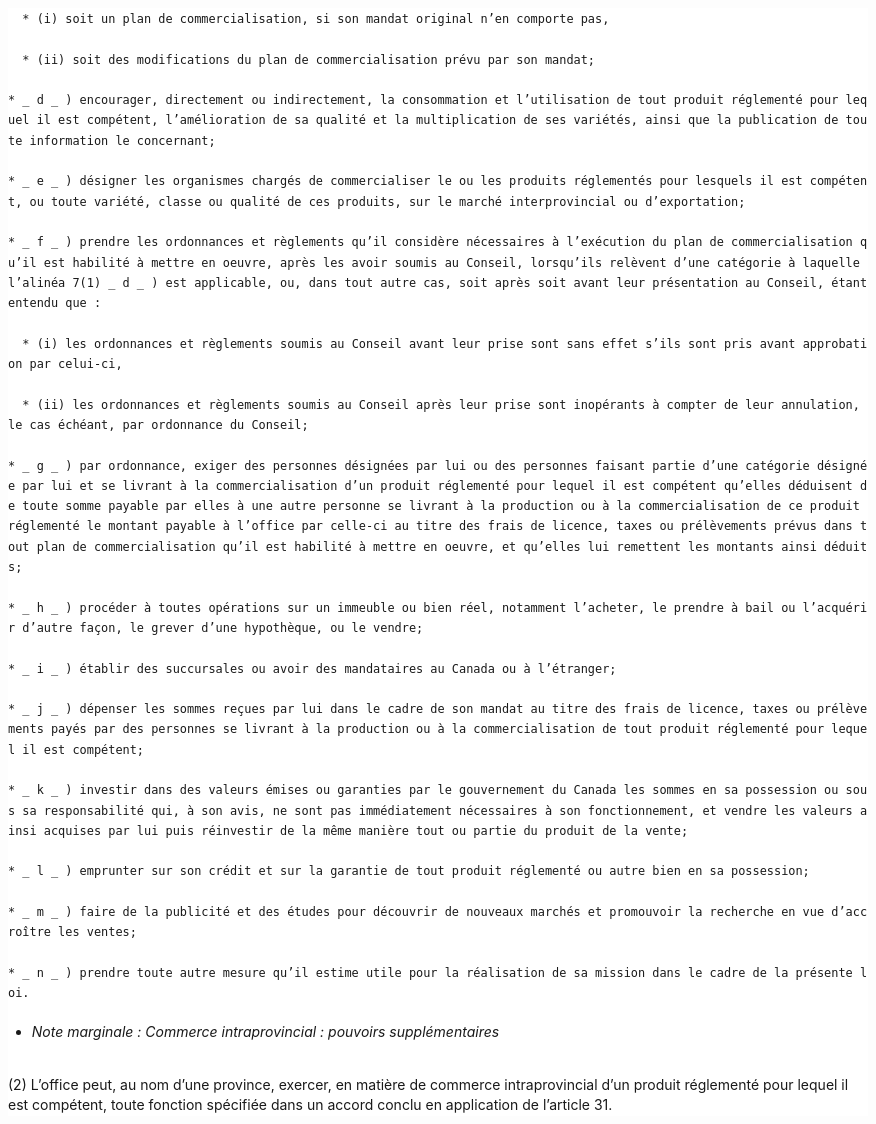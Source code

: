       * (i) soit un plan de commercialisation, si son mandat original n’en comporte pas, 

      * (ii) soit des modifications du plan de commercialisation prévu par son mandat; 

    * _ d _ ) encourager, directement ou indirectement, la consommation et l’utilisation de tout produit réglementé pour lequel il est compétent, l’amélioration de sa qualité et la multiplication de ses variétés, ainsi que la publication de toute information le concernant; 

    * _ e _ ) désigner les organismes chargés de commercialiser le ou les produits réglementés pour lesquels il est compétent, ou toute variété, classe ou qualité de ces produits, sur le marché interprovincial ou d’exportation; 

    * _ f _ ) prendre les ordonnances et règlements qu’il considère nécessaires à l’exécution du plan de commercialisation qu’il est habilité à mettre en oeuvre, après les avoir soumis au Conseil, lorsqu’ils relèvent d’une catégorie à laquelle l’alinéa 7(1) _ d _ ) est applicable, ou, dans tout autre cas, soit après soit avant leur présentation au Conseil, étant entendu que : 

      * (i) les ordonnances et règlements soumis au Conseil avant leur prise sont sans effet s’ils sont pris avant approbation par celui-ci, 

      * (ii) les ordonnances et règlements soumis au Conseil après leur prise sont inopérants à compter de leur annulation, le cas échéant, par ordonnance du Conseil; 

    * _ g _ ) par ordonnance, exiger des personnes désignées par lui ou des personnes faisant partie d’une catégorie désignée par lui et se livrant à la commercialisation d’un produit réglementé pour lequel il est compétent qu’elles déduisent de toute somme payable par elles à une autre personne se livrant à la production ou à la commercialisation de ce produit réglementé le montant payable à l’office par celle-ci au titre des frais de licence, taxes ou prélèvements prévus dans tout plan de commercialisation qu’il est habilité à mettre en oeuvre, et qu’elles lui remettent les montants ainsi déduits; 

    * _ h _ ) procéder à toutes opérations sur un immeuble ou bien réel, notamment l’acheter, le prendre à bail ou l’acquérir d’autre façon, le grever d’une hypothèque, ou le vendre; 

    * _ i _ ) établir des succursales ou avoir des mandataires au Canada ou à l’étranger; 

    * _ j _ ) dépenser les sommes reçues par lui dans le cadre de son mandat au titre des frais de licence, taxes ou prélèvements payés par des personnes se livrant à la production ou à la commercialisation de tout produit réglementé pour lequel il est compétent; 

    * _ k _ ) investir dans des valeurs émises ou garanties par le gouvernement du Canada les sommes en sa possession ou sous sa responsabilité qui, à son avis, ne sont pas immédiatement nécessaires à son fonctionnement, et vendre les valeurs ainsi acquises par lui puis réinvestir de la même manière tout ou partie du produit de la vente; 

    * _ l _ ) emprunter sur son crédit et sur la garantie de tout produit réglementé ou autre bien en sa possession; 

    * _ m _ ) faire de la publicité et des études pour découvrir de nouveaux marchés et promouvoir la recherche en vue d’accroître les ventes; 

    * _ n _ ) prendre toute autre mesure qu’il estime utile pour la réalisation de sa mission dans le cadre de la présente loi. 

  * ######  Note marginale :  Commerce intraprovincial : pouvoirs supplémentaires 

(2) L’office peut, au nom d’une province, exercer, en matière de commerce
intraprovincial d’un produit réglementé pour lequel il est compétent, toute
fonction spécifiée dans un accord conclu en application de l’article 31.
